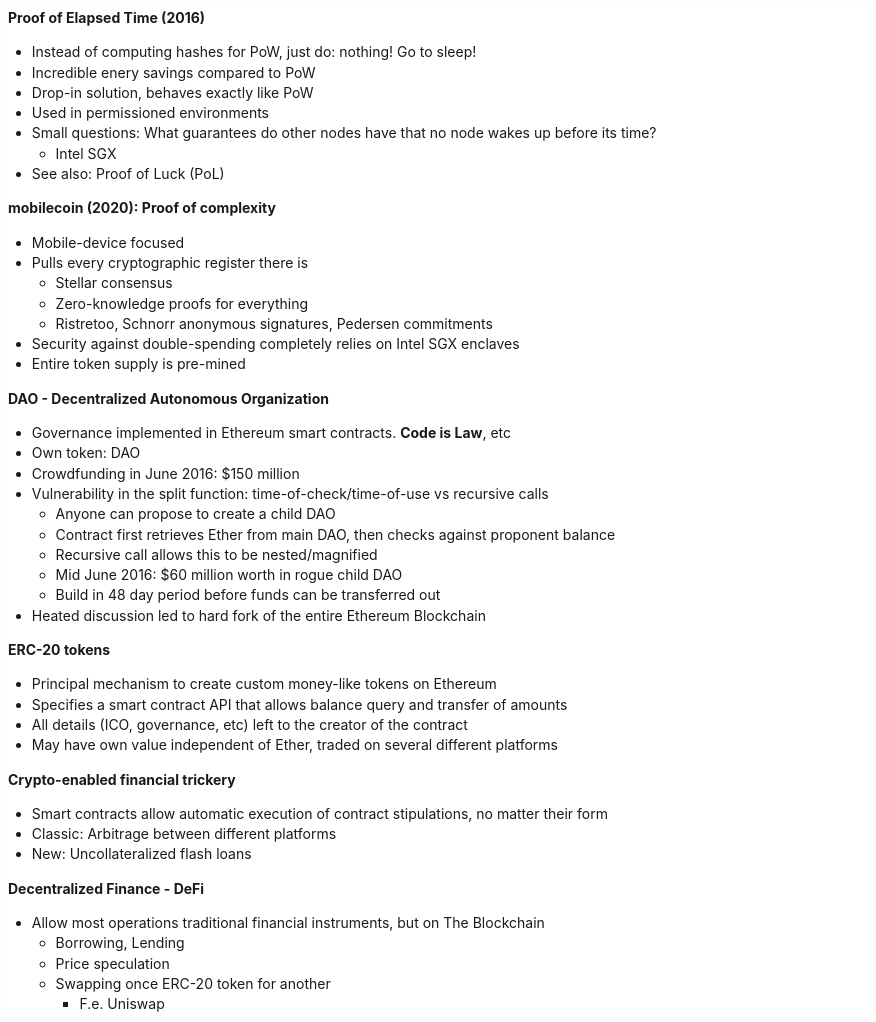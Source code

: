 

**Proof of Elapsed Time (2016)**
-   Instead of computing hashes for PoW, just do: nothing! Go to sleep!
-   Incredible enery savings compared to PoW
-   Drop-in solution, behaves exactly like PoW
-   Used in permissioned environments
-   Small questions: What guarantees do other nodes have that no node wakes up before its time?
    -   Intel SGX
-   See also: Proof of Luck (PoL)



**mobilecoin (2020): Proof of complexity**
-   Mobile-device focused
-   Pulls every cryptographic register there is
    -   Stellar consensus
    -   Zero-knowledge proofs for everything
    -   Ristretoo, Schnorr anonymous signatures, Pedersen commitments
-   Security against double-spending completely relies on Intel SGX enclaves
-   Entire token supply is pre-mined



**DAO - Decentralized Autonomous Organization**
-   Governance implemented in Ethereum smart contracts. **Code is Law**, etc
-   Own token: DAO
-   Crowdfunding in June 2016: $150 million
-   Vulnerability in the split function: time-of-check/time-of-use vs recursive calls
    -   Anyone can propose to create a child DAO
    -   Contract first retrieves Ether from main DAO, then checks against proponent balance
    -   Recursive call allows this to be nested/magnified
    -   Mid June 2016: $60 million worth in rogue child DAO
    -   Build in 48 day period before funds can be transferred out
-   Heated discussion led to hard fork of the entire Ethereum Blockchain



**ERC-20 tokens**
-   Principal mechanism to create custom money-like tokens on Ethereum
-   Specifies a smart contract API that allows balance query and transfer of amounts
-   All details (ICO, governance, etc) left to the creator of the contract
-   May have own value independent of Ether, traded on several different platforms



**Crypto-enabled financial trickery**
-   Smart contracts allow automatic execution of contract stipulations, no matter their form
-   Classic: Arbitrage between different platforms
-   New: Uncollateralized flash loans



**Decentralized Finance - DeFi**
-   Allow most operations traditional financial instruments, but on The Blockchain
    -   Borrowing, Lending
    -   Price speculation
    -   Swapping once ERC-20 token for another
        -   F.e. Uniswap
